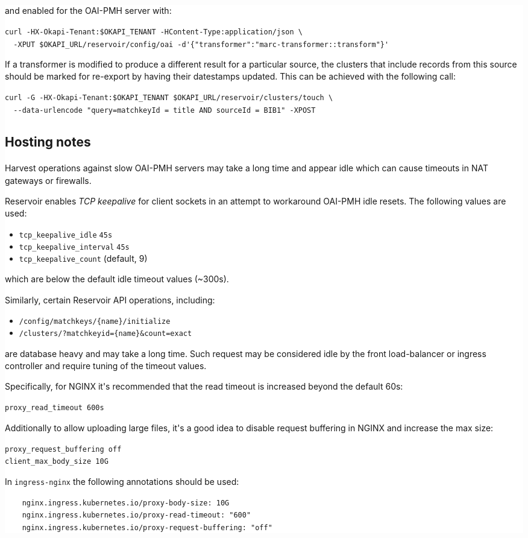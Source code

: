 and enabled for the OAI-PMH server with:

```
curl -HX-Okapi-Tenant:$OKAPI_TENANT -HContent-Type:application/json \
  -XPUT $OKAPI_URL/reservoir/config/oai -d'{"transformer":"marc-transformer::transform"}'
```

If a transformer is modified to produce a different result for a particular source,
the clusters that include records from this source should be marked for re-export by having their datestamps updated.
This can be achieved with the following call:

```
curl -G -HX-Okapi-Tenant:$OKAPI_TENANT $OKAPI_URL/reservoir/clusters/touch \
  --data-urlencode "query=matchkeyId = title AND sourceId = BIB1" -XPOST
```

## Hosting notes

Harvest operations against slow OAI-PMH servers may take a long time and appear idle which can cause timeouts in NAT gateways or firewalls.

Reservoir enables _TCP keepalive_ for client sockets in an attempt to workaround OAI-PMH idle resets. The following values are used:

  * `tcp_keepalive_idle` `45s`
  * `tcp_keepalive_interval` `45s`
  * `tcp_keepalive_count` (default, 9)

which are below the default idle timeout values (~300s).

Similarly, certain Reservoir API operations, including:

  * `/config/matchkeys/{name}/initialize`
  * `/clusters/?matchkeyid={name}&count=exact`

are database heavy and may take a long time. Such request may be considered idle by the front load-balancer
or ingress controller and require tuning of the timeout values.

Specifically, for NGINX it's recommended that the read timeout is increased beyond the default 60s:

```
proxy_read_timeout 600s
```

Additionally to allow uploading large files, it's a good idea to disable request buffering in NGINX and
increase the max size:

```
proxy_request_buffering off
client_max_body_size 10G
```

In `ingress-nginx` the following annotations should be used:

```
    nginx.ingress.kubernetes.io/proxy-body-size: 10G
    nginx.ingress.kubernetes.io/proxy-read-timeout: "600"
    nginx.ingress.kubernetes.io/proxy-request-buffering: "off"
```
